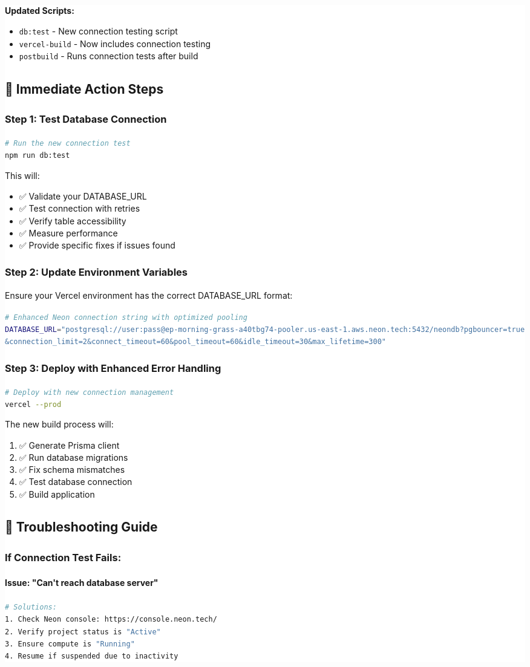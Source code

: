 **Updated Scripts:**
- `db:test` - New connection testing script
- `vercel-build` - Now includes connection testing
- `postbuild` - Runs connection tests after build

## 🚀 Immediate Action Steps

### Step 1: Test Database Connection

```bash
# Run the new connection test
npm run db:test
```

This will:
- ✅ Validate your DATABASE_URL
- ✅ Test connection with retries
- ✅ Verify table accessibility
- ✅ Measure performance
- ✅ Provide specific fixes if issues found

### Step 2: Update Environment Variables

Ensure your Vercel environment has the correct DATABASE_URL format:

```bash
# Enhanced Neon connection string with optimized pooling
DATABASE_URL="postgresql://user:pass@ep-morning-grass-a40tbg74-pooler.us-east-1.aws.neon.tech:5432/neondb?pgbouncer=true&connection_limit=2&connect_timeout=60&pool_timeout=60&idle_timeout=30&max_lifetime=300"
```

### Step 3: Deploy with Enhanced Error Handling

```bash
# Deploy with new connection management
vercel --prod
```

The new build process will:
1. ✅ Generate Prisma client
2. ✅ Run database migrations
3. ✅ Fix schema mismatches
4. ✅ Test database connection
5. ✅ Build application

## 🔧 Troubleshooting Guide

### If Connection Test Fails:

#### Issue: "Can't reach database server"
```bash
# Solutions:
1. Check Neon console: https://console.neon.tech/
2. Verify project status is "Active"
3. Ensure compute is "Running"
4. Resume if suspended due to inactivity
```

